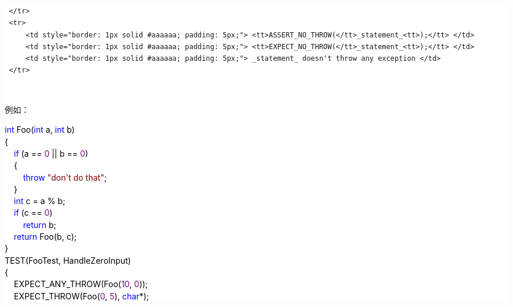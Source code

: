      </tr>
     <tr>
         <td style="border: 1px solid #aaaaaa; padding: 5px;"> <tt>ASSERT_NO_THROW(</tt>_statement_<tt>);</tt> </td>
         <td style="border: 1px solid #aaaaaa; padding: 5px;"> <tt>EXPECT_NO_THROW(</tt>_statement_<tt>);</tt> </td>
         <td style="border: 1px solid #aaaaaa; padding: 5px;"> _statement_ doesn't throw any exception </td>
     </tr>
</table>

&nbsp;

例如：

<div class="cnblogs_code"><span style="color: #0000ff;">int</span><span style="color: #000000;">&nbsp;Foo(</span><span style="color: #0000ff;">int</span><span style="color: #000000;">&nbsp;a,&nbsp;</span><span style="color: #0000ff;">int</span><span style="color: #000000;">&nbsp;b)
<br />
{
<br />
&nbsp;&nbsp;&nbsp;&nbsp;</span><span style="color: #0000ff;">if</span><span style="color: #000000;">&nbsp;(a&nbsp;</span><span style="color: #000000;">==</span><span style="color: #000000;">&nbsp;</span><span style="color: #800080;">0</span><span style="color: #000000;">&nbsp;</span><span style="color: #000000;">||</span><span style="color: #000000;">&nbsp;b&nbsp;</span><span style="color: #000000;">==</span><span style="color: #000000;">&nbsp;</span><span style="color: #800080;">0</span><span style="color: #000000;">)
<br />
&nbsp;&nbsp;&nbsp;&nbsp;{
<br />
&nbsp;&nbsp;&nbsp;&nbsp;&nbsp;&nbsp;&nbsp;&nbsp;</span><span style="color: #0000ff;">throw</span><span style="color: #000000;">&nbsp;</span><span style="color: #800000;">"</span><span style="color: #800000;">don't&nbsp;do&nbsp;that</span><span style="color: #800000;">"</span><span style="color: #000000;">;
<br />
&nbsp;&nbsp;&nbsp;&nbsp;}
<br />
&nbsp;&nbsp;&nbsp;&nbsp;</span><span style="color: #0000ff;">int</span><span style="color: #000000;">&nbsp;c&nbsp;</span><span style="color: #000000;">=</span><span style="color: #000000;">&nbsp;a&nbsp;</span><span style="color: #000000;">%</span><span style="color: #000000;">&nbsp;b;
<br />
&nbsp;&nbsp;&nbsp;&nbsp;</span><span style="color: #0000ff;">if</span><span style="color: #000000;">&nbsp;(c&nbsp;</span><span style="color: #000000;">==</span><span style="color: #000000;">&nbsp;</span><span style="color: #800080;">0</span><span style="color: #000000;">)
<br />
&nbsp;&nbsp;&nbsp;&nbsp;&nbsp;&nbsp;&nbsp;&nbsp;</span><span style="color: #0000ff;">return</span><span style="color: #000000;">&nbsp;b;
<br />
&nbsp;&nbsp;&nbsp;&nbsp;</span><span style="color: #0000ff;">return</span><span style="color: #000000;">&nbsp;Foo(b,&nbsp;c);
<br />
}
<br />
TEST(FooTest,&nbsp;HandleZeroInput)
<br />
{
<br />
&nbsp;&nbsp;&nbsp;&nbsp;EXPECT_ANY_THROW(Foo(</span><span style="color: #800080;">10</span><span style="color: #000000;">,&nbsp;</span><span style="color: #800080;">0</span><span style="color: #000000;">));
<br />
&nbsp;&nbsp;&nbsp;&nbsp;EXPECT_THROW(Foo(</span><span style="color: #800080;">0</span><span style="color: #000000;">,&nbsp;</span><span style="color: #800080;">5</span><span style="color: #000000;">),&nbsp;</span><span style="color: #0000ff;">char</span><span style="color: #000000;">*</span><span style="color: #000000;">);
<br />